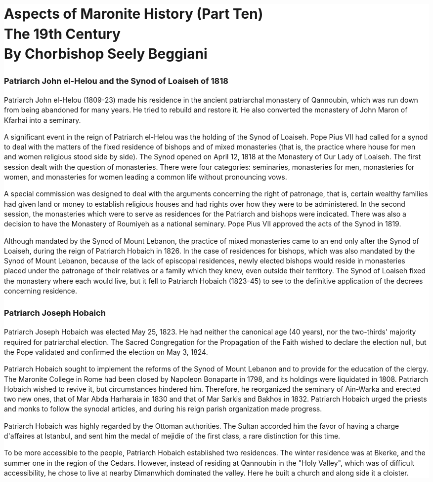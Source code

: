 <h1>
Aspects of Maronite History (Part Ten)<br/>
The 19th Century<br/>
By Chorbishop Seely Beggiani
</h1>

### Patriarch John el-Helou and the Synod of Loaiseh of 1818

Patriarch John el-Helou (1809-23) made his residence in the ancient patriarchal monastery of Qannoubin, which was run down from being abandoned for many years. He tried to rebuild and restore it. He also converted the monastery of John Maron of Kfarhai into a seminary.

A significant event in the reign of Patriarch el-Helou was the holding of the Synod of Loaiseh. Pope Pius VII had called for a synod to deal with the matters of the fixed residence of bishops and of mixed monasteries (that is, the practice where house for men and women religious stood side by side). The Synod opened on April 12, 1818 at the Monastery of Our Lady of Loaiseh. The first session dealt with the question of monasteries. There were four categories: seminaries, monasteries for men, monasteries for women, and monasteries for women leading a common life without pronouncing vows.

A special commission was designed to deal with the arguments concerning the right of patronage, that is, certain wealthy families had given land or money to establish religious houses and had rights over how they were to be administered. In the second session, the monasteries which were to serve as residences for the Patriarch and bishops were indicated. There was also a decision to have the Monastery of Roumiyeh as a national seminary. Pope Pius VII approved the acts of the Synod in 1819.

Although mandated by the Synod of Mount Lebanon, the practice of mixed monasteries came to an end only after the Synod of Loaiseh, during the reign of Patriarch Hobaich in 1826. In the case of residences for bishops, which was also mandated by the Synod of Mount Lebanon, because of the lack of episcopal residences, newly elected bishops would reside in monasteries placed under the patronage of their relatives or a family which they knew, even outside their territory. The Synod of Loaiseh fixed the monastery where each would live, but it fell to Patriarch Hobaich (1823-45) to see to the definitive application of the decrees concerning residence.

### Patriarch Joseph Hobaich

Patriarch Joseph Hobaich was elected May 25, 1823. He had neither the canonical age (40 years), nor the two-thirds' majority required for patriarchal election. The Sacred Congregation for the Propagation of the Faith wished to declare the election null, but the Pope validated and confirmed the election on May 3, 1824.

Patriarch Hobaich sought to implement the reforms of the Synod of Mount Lebanon and to provide for the education of the clergy. The Maronite College in Rome had been closed by Napoleon Bonaparte in 1798, and its holdings were liquidated in 1808. Patriarch Hobaich wished to revive it, but circumstances hindered him. Therefore, he reorganized the seminary of Ain-Warka and erected two new ones, that of Mar Abda Harharaia in 1830 and that of Mar Sarkis and Bakhos in 1832. Patriarch Hobaich urged the priests and monks to follow the synodal articles, and during his reign parish organization made progress.

Patriarch Hobaich was highly regarded by the Ottoman authorities. The Sultan accorded him the favor of having a charge d'affaires at Istanbul, and sent him the medal of mejidie of the first class, a rare distinction for this time.

To be more accessible to the people, Patriarch Hobaich established two residences. The winter residence was at Bkerke, and the summer one in the region of the Cedars. However, instead of residing at Qannoubin in the "Holy Valley", which was of difficult accessibility, he chose to live at nearby Dimanwhich dominated the valley. Here he built a church and along side it a cloister.
